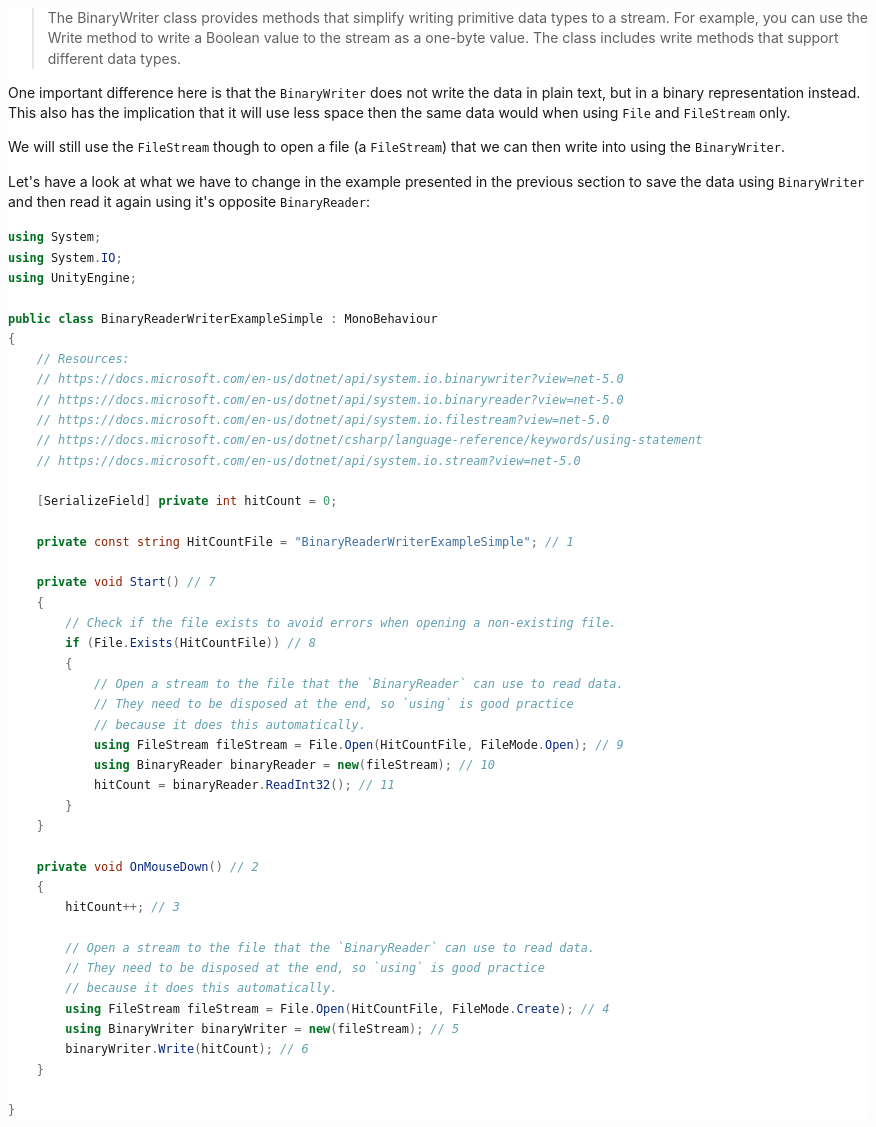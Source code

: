 > The BinaryWriter class provides methods that simplify writing primitive data types to a stream. For example, you can use the Write method to write a Boolean value to the stream as a one-byte value. The class includes write methods that support different data types.

One important difference here is that the `BinaryWriter` does not write the data in plain text, but in a binary representation instead. This also has the implication that it will use less space then the same data would when using `File` and `FileStream` only.

We will still use the `FileStream` though to open a file (a `FileStream`) that we can then write into using the `BinaryWriter`.

Let's have a look at what we have to change in the example presented in the previous section to save the data using `BinaryWriter` and then read it again using it's opposite `BinaryReader`:

```cs
using System;
using System.IO;
using UnityEngine;

public class BinaryReaderWriterExampleSimple : MonoBehaviour
{
    // Resources:
    // https://docs.microsoft.com/en-us/dotnet/api/system.io.binarywriter?view=net-5.0
    // https://docs.microsoft.com/en-us/dotnet/api/system.io.binaryreader?view=net-5.0
    // https://docs.microsoft.com/en-us/dotnet/api/system.io.filestream?view=net-5.0
    // https://docs.microsoft.com/en-us/dotnet/csharp/language-reference/keywords/using-statement
    // https://docs.microsoft.com/en-us/dotnet/api/system.io.stream?view=net-5.0

    [SerializeField] private int hitCount = 0;

    private const string HitCountFile = "BinaryReaderWriterExampleSimple"; // 1

    private void Start() // 7
    {
        // Check if the file exists to avoid errors when opening a non-existing file.
        if (File.Exists(HitCountFile)) // 8
        {
            // Open a stream to the file that the `BinaryReader` can use to read data.
            // They need to be disposed at the end, so `using` is good practice
            // because it does this automatically.
            using FileStream fileStream = File.Open(HitCountFile, FileMode.Open); // 9
            using BinaryReader binaryReader = new(fileStream); // 10
            hitCount = binaryReader.ReadInt32(); // 11
        }
    }

    private void OnMouseDown() // 2
    {
        hitCount++; // 3

        // Open a stream to the file that the `BinaryReader` can use to read data.
        // They need to be disposed at the end, so `using` is good practice
        // because it does this automatically.
        using FileStream fileStream = File.Open(HitCountFile, FileMode.Create); // 4
        using BinaryWriter binaryWriter = new(fileStream); // 5
        binaryWriter.Write(hitCount); // 6
    }

}
```
